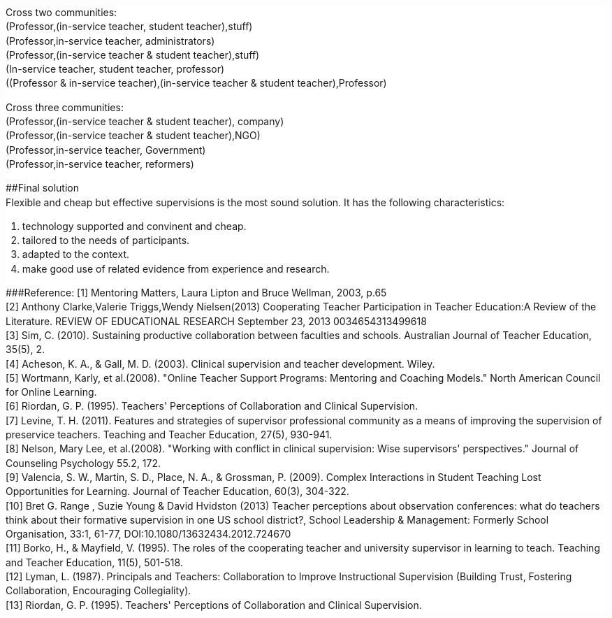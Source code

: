 Cross two communities:  
(Professor,(in-service teacher, student teacher),stuff)  
(Professor,in-service teacher, administrators)  
(Professor,(in-service teacher & student teacher),stuff)  
(In-service teacher, student teacher, professor)  
((Professor & in-service teacher),(in-service teacher & student teacher),Professor)  

Cross three communities:  
(Professor,(in-service teacher & student teacher), company)  
(Professor,(in-service teacher & student teacher),NGO)  
(Professor,in-service teacher, Government)  
(Professor,in-service teacher, reformers) 

##Final solution  
Flexible and cheap but effective supervisions is the most sound solution. It has the following characteristics:  
1. technology supported and convinent and cheap.    
1. tailored to the needs of participants.  
1. adapted to the context.  
1. make good use of related evidence from experience and research.  


###Reference: 
<a id="1">[1] Mentoring Matters, Laura Lipton and Bruce Wellman, 2003, p.65</a>  
<a id="2">[2] Anthony Clarke,Valerie Triggs,Wendy Nielsen(2013) Cooperating Teacher Participation in Teacher Education:A Review of the Literature. REVIEW OF EDUCATIONAL RESEARCH September 23, 2013 0034654313499618</a>  
<a id="3">[3]</a> Sim, C. (2010). Sustaining productive collaboration between faculties and schools. Australian Journal of Teacher Education, 35(5), 2.  
<a id="4">[4] Acheson, K. A., & Gall, M. D. (2003). Clinical supervision and teacher development. Wiley.</a>  
<a id="5">[5]</a> Wortmann, Karly, et al.(2008). "Online Teacher Support Programs: Mentoring and Coaching Models." North American Council for Online Learning.  
<a id="6">[6]</a> Riordan, G. P. (1995). Teachers' Perceptions of Collaboration and Clinical Supervision.  
<a id="7">[7]</a> Levine, T. H. (2011). Features and strategies of supervisor professional community as a means of improving the supervision of preservice teachers. Teaching and Teacher Education, 27(5), 930-941.  
<a id="8">[8]</a> Nelson, Mary Lee, et al.(2008). "Working with conflict in clinical supervision: Wise supervisors' perspectives." Journal of Counseling Psychology 55.2, 172.  
<a id="9">[9]</a>  Valencia, S. W., Martin, S. D., Place, N. A., & Grossman, P. (2009). Complex Interactions in Student Teaching Lost Opportunities for Learning. Journal of Teacher Education, 60(3), 304-322.  
<a id="10">[10]</a> Bret G. Range , Suzie Young & David Hvidston (2013) Teacher perceptions about observation conferences: what do teachers think about their formative supervision in one US school district?, School Leadership & Management: Formerly School Organisation, 33:1, 61-77, DOI:10.1080/13632434.2012.724670  
<a id="11">[11]</a> Borko, H., & Mayfield, V. (1995). The roles of the cooperating teacher and university supervisor in learning to teach. Teaching and Teacher Education, 11(5), 501-518.   
<a id="12">[12]</a> Lyman, L. (1987). Principals and Teachers: Collaboration to Improve Instructional Supervision (Building Trust, Fostering Collaboration, Encouraging Collegiality).  
<a id="13">[13]</a> Riordan, G. P. (1995). Teachers' Perceptions of Collaboration and Clinical Supervision.  